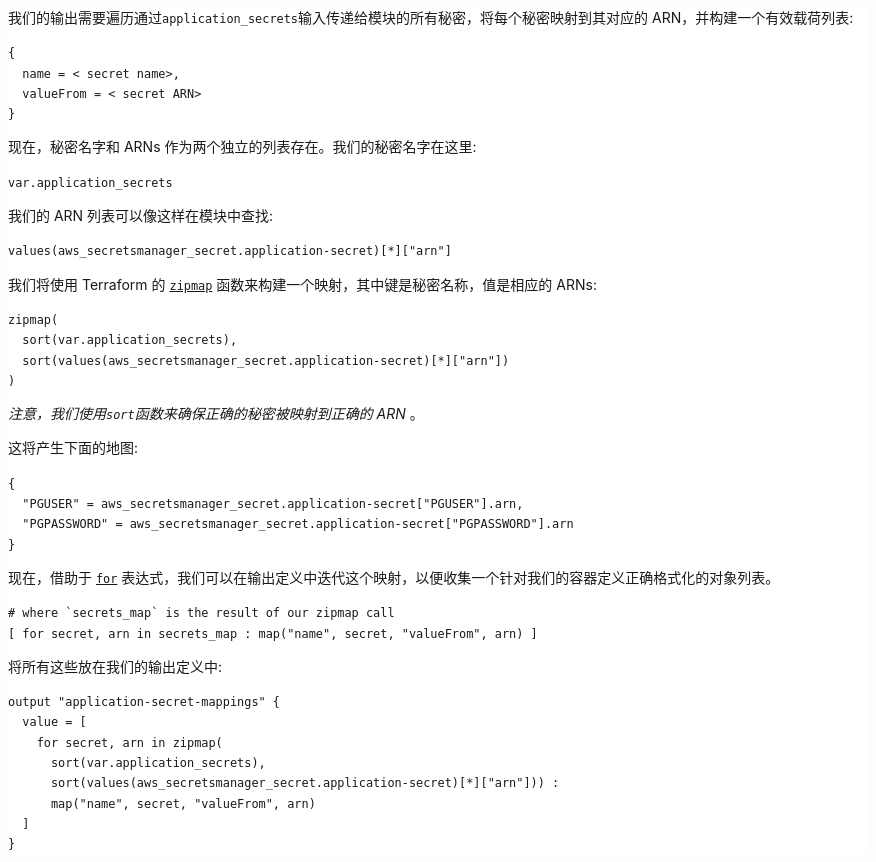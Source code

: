 我们的输出需要遍历通过`application_secrets`输入传递给模块的所有秘密，将每个秘密映射到其对应的 ARN，并构建一个有效载荷列表:

```
{
  name = < secret name>,
  valueFrom = < secret ARN>
} 
```

现在，秘密名字和 ARNs 作为两个独立的列表存在。我们的秘密名字在这里:

```
var.application_secrets 
```

我们的 ARN 列表可以像这样在模块中查找:

```
values(aws_secretsmanager_secret.application-secret)[*]["arn"] 
```

我们将使用 Terraform 的 [`zipmap`](https://www.terraform.io/docs/configuration/functions/zipmap.html) 函数来构建一个映射，其中键是秘密名称，值是相应的 ARNs:

```
zipmap(
  sort(var.application_secrets),
  sort(values(aws_secretsmanager_secret.application-secret)[*]["arn"])
) 
```

*注意，我们使用`sort`函数来确保正确的秘密被映射到正确的 ARN* 。

这将产生下面的地图:

```
{
  "PGUSER" = aws_secretsmanager_secret.application-secret["PGUSER"].arn,
  "PGPASSWORD" = aws_secretsmanager_secret.application-secret["PGPASSWORD"].arn
} 
```

现在，借助于 [`for`](https://www.terraform.io/docs/configuration/expressions.html#for-expressions) 表达式，我们可以在输出定义中迭代这个映射，以便收集一个针对我们的容器定义正确格式化的对象列表。

```
# where `secrets_map` is the result of our zipmap call
[ for secret, arn in secrets_map : map("name", secret, "valueFrom", arn) ] 
```

将所有这些放在我们的输出定义中:

```
output "application-secret-mappings" {
  value = [
    for secret, arn in zipmap(
      sort(var.application_secrets),
      sort(values(aws_secretsmanager_secret.application-secret)[*]["arn"])) :
      map("name", secret, "valueFrom", arn)
  ]
} 
```
